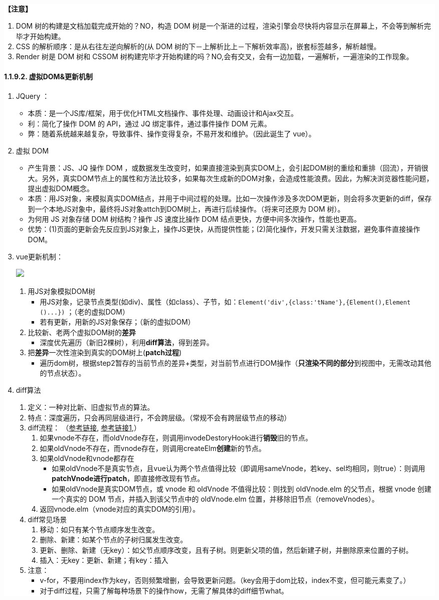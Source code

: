 **【注意】**

1. DOM 树的构建是文档加载完成开始的？NO，构造 DOM 树是一个渐进的过程，渲染引擎会尽快将内容显示在屏幕上，不会等到解析完毕才开始构建。
2. CSS 的解析顺序：是从右往左逆向解析的(从 DOM 树的下－上解析比上－下解析效率高)，嵌套标签越多，解析越慢。
3. Render 树是 DOM 树和 CSSOM 树构建完毕才开始构建的吗？NO,会有交叉，会有一边加载，一遍解析，一遍渲染的工作现象。

#### 1.1.9.2. 虚拟DOM&更新机制

1. JQuery ：
   - 本质：是一个JS库/框架，用于优化HTML文档操作、事件处理、动画设计和Ajax交互。
   - 利：简化了操作 DOM 的 API，通过 JQ 绑定事件，通过事件操作 DOM 元素。
   - 弊：随着系统越来越复杂，导致事件、操作变得复杂，不易开发和维护。（因此诞生了 vue）。
   
2. 虚拟 DOM 
   - 产生背景：JS、JQ 操作 DOM ，或数据发生改变时，如果直接渲染到真实DOM上，会引起DOM树的重绘和重排（回流），开销很大。另外，真实DOM节点上的属性和方法比较多，如果每次生成新的DOM对象，会造成性能浪费。因此，为解决浏览器性能问题，提出虚拟DOM概念。
   - 本质：用JS对象，来模拟真实DOM结点，并用于中间过程的处理。比如一次操作涉及多次DOM更新，则会将多次更新的diff，保存到一个本地JS对象中，最终将JS对象attch到DOM树上，再进行后续操作。（将来可还原为 DOM 树）。
   - 为何用 JS 对象存储 DOM 树结构？操作 JS 速度比操作 DOM 结点更快，方便中间多次操作，性能也更高。
   - 优势：(1)页面的更新会先反应到JS对象上，操作JS更快，从而提供性能；(2)简化操作，开发只需关注数据，避免事件直接操作 DOM。
   
4. vue更新机制：

    ![](./img/vue开发实战/vue虚拟dom流程.png)

    1. 用JS对象模拟DOM树
        - 用JS对象，记录节点类型(如div)、属性（如class）、子节，如：`Element('div',{class:'tName'},{Element(),Element()...})` ；（老的虚拟DOM）
        - 若有更新，用新的JS对象保存；（新的虚拟DOM）
    2. 比较新、老两个虚拟DOM树的**差异**
        - 深度优先遍历（新旧2棵树），利用**diff算法**，得到差异。
    3. 把**差异**一次性渲染到真实的DOM树上(**patch过程**)
        - 遍历dom树，根据step2暂存的当前节点的差异+类型，对当前节点进行DOM操作（**只渲染不同的部分**到视图中，无需改动其他的节点状态）。

4. diff算法 

   1. 定义：一种对比新、旧虚拟节点的算法。
   2. 特点：深度遍历，只会再同层级进行，不会跨层级。（常规不会有跨层级节点的移动）
   3. diff流程： （[参考链接](https://510team.github.io/vue/patch.html), [参考链接1](https://juejin.cn/post/6844903815439712269),）
      1. 如果vnode不存在，而oldVnode存在，则调用invodeDestoryHook进行**销毁**旧的节点。
      2. 如果oldVnode不存在，而vnode存在，则调用createElm**创建**新的节点。
      3. 如果oldVnode和vnode都存在
         - 如果oldVnode不是真实节点，且vue认为两个节点值得比较（即调用sameVnode，若key、sel均相同，则true）：则调用**patchVnode进行patch**，即直接修改现有节点。
         - 如果oldVnode是真实DOM节点，或 vnode 和 oldVnode 不值得比较：则找到 oldVnode.elm 的父节点，根据 vnode 创建一个真实的 DOM 节点，并插入到该父节点中的 oldVnode.elm 位置，并移除旧节点（removeVnodes）。
      4. 返回vnode.elm（vnode对应的真实DOM的引用）。
   4. diff常见场景
      1. 移动：如只有某个节点顺序发生改变。
      2. 删除、新建：如某个节点的子树归属发生改变。
      3. 更新、删除、新建（无key）：如父节点顺序改变，且有子树。则更新父项的值，然后新建子树，并删除原来位置的子树。
      4. 插入：无key：更新、新建；有key：插入
   5. 注意：
      - v-for，不要用index作为key，否则频繁增删，会导致更新问题。（key会用于dom比较，index不变，但可能元素变了。）
      - 对于diff过程，只需了解每种场景下的操作how，无需了解具体的diff细节what。
